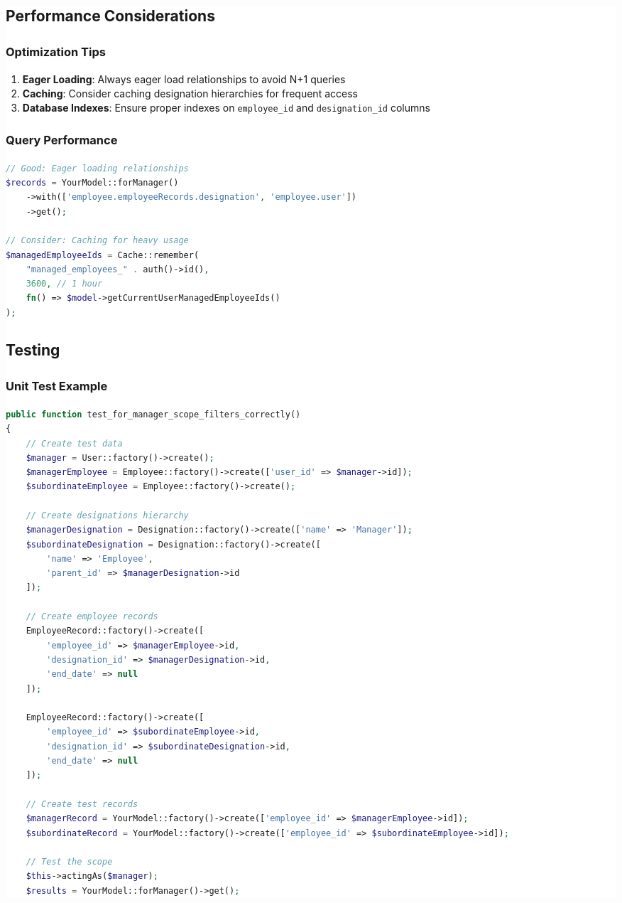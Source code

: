## Performance Considerations

### Optimization Tips

1. **Eager Loading**: Always eager load relationships to avoid N+1 queries
2. **Caching**: Consider caching designation hierarchies for frequent access
3. **Database Indexes**: Ensure proper indexes on `employee_id` and `designation_id` columns

### Query Performance

```php
// Good: Eager loading relationships
$records = YourModel::forManager()
    ->with(['employee.employeeRecords.designation', 'employee.user'])
    ->get();

// Consider: Caching for heavy usage
$managedEmployeeIds = Cache::remember(
    "managed_employees_" . auth()->id(),
    3600, // 1 hour
    fn() => $model->getCurrentUserManagedEmployeeIds()
);
```

## Testing

### Unit Test Example

```php
public function test_for_manager_scope_filters_correctly()
{
    // Create test data
    $manager = User::factory()->create();
    $managerEmployee = Employee::factory()->create(['user_id' => $manager->id]);
    $subordinateEmployee = Employee::factory()->create();
    
    // Create designations hierarchy
    $managerDesignation = Designation::factory()->create(['name' => 'Manager']);
    $subordinateDesignation = Designation::factory()->create([
        'name' => 'Employee',
        'parent_id' => $managerDesignation->id
    ]);
    
    // Create employee records
    EmployeeRecord::factory()->create([
        'employee_id' => $managerEmployee->id,
        'designation_id' => $managerDesignation->id,
        'end_date' => null
    ]);
    
    EmployeeRecord::factory()->create([
        'employee_id' => $subordinateEmployee->id,
        'designation_id' => $subordinateDesignation->id,
        'end_date' => null
    ]);
    
    // Create test records
    $managerRecord = YourModel::factory()->create(['employee_id' => $managerEmployee->id]);
    $subordinateRecord = YourModel::factory()->create(['employee_id' => $subordinateEmployee->id]);
    
    // Test the scope
    $this->actingAs($manager);
    $results = YourModel::forManager()->get();
```